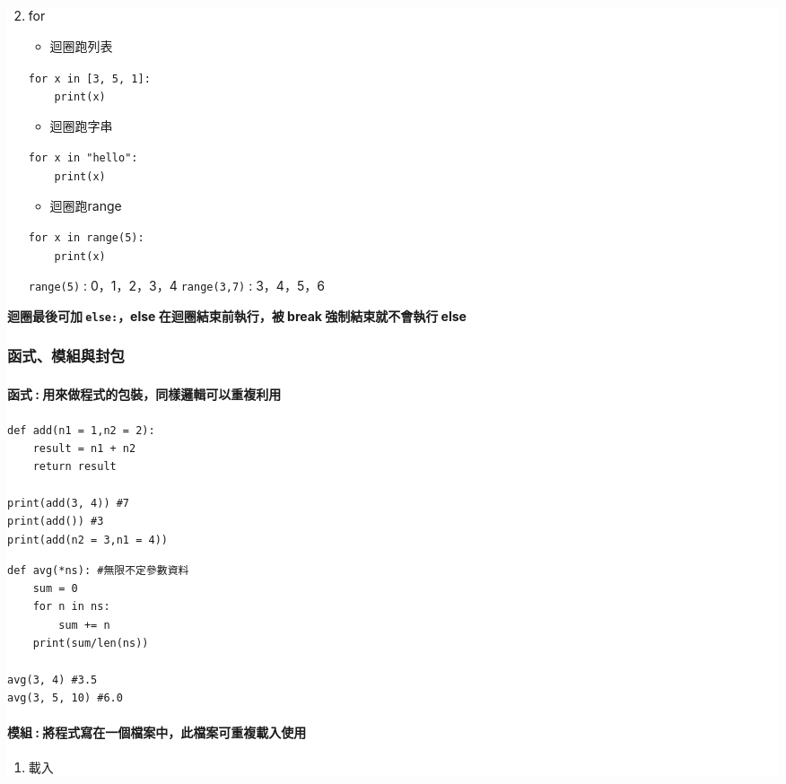2. for

    * 迴圈跑列表

    ```python=
    for x in [3, 5, 1]:
        print(x)
    ```

    * 迴圈跑字串

    ```python=
    for x in "hello":
        print(x)
    ```

    * 迴圈跑range

    ```python=
    for x in range(5):
        print(x)
    ```

    `range(5)` : 0，1，2，3，4
    `range(3,7)` : 3，4，5，6

**迴圈最後可加 `else:`，else 在迴圈結束前執行，被 break 強制結束就不會執行 else**

### 函式、模組與封包

#### 函式 : 用來做程式的包裝，同樣邏輯可以重複利用

```python=
def add(n1 = 1,n2 = 2):
    result = n1 + n2
    return result

print(add(3, 4)) #7
print(add()) #3
print(add(n2 = 3,n1 = 4))
```

```python=
def avg(*ns): #無限不定參數資料
    sum = 0
    for n in ns:
        sum += n
    print(sum/len(ns))

avg(3, 4) #3.5
avg(3, 5, 10) #6.0

```

#### 模組 : 將程式寫在一個檔案中，此檔案可重複載入使用

1. 載入
